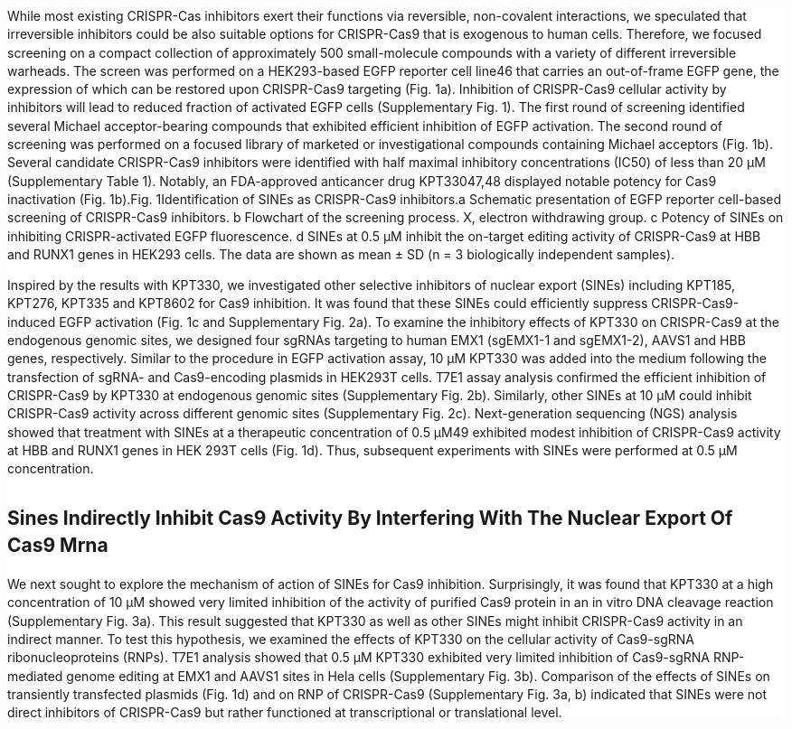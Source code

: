 While most existing CRISPR-Cas inhibitors exert their functions via reversible, non-covalent interactions, we speculated that irreversible inhibitors could be also suitable options for CRISPR-Cas9 that is exogenous to human cells. Therefore, we focused screening on a compact collection of approximately 500 small-molecule compounds with a variety of different irreversible warheads. The screen was performed on a HEK293-based EGFP reporter cell line46 that carries an out-of-frame EGFP gene, the expression of which can be restored upon CRISPR-Cas9 targeting (Fig. 1a). Inhibition of CRISPR-Cas9 cellular activity by inhibitors will lead to reduced fraction of activated EGFP cells (Supplementary Fig. 1). The first round of screening identified several Michael acceptor-bearing compounds that exhibited efficient inhibition of EGFP activation. The second round of screening was performed on a focused library of marketed or investigational compounds containing Michael acceptors (Fig. 1b). Several candidate CRISPR-Cas9 inhibitors were identified with half maximal inhibitory concentrations (IC50) of less than 20 μM (Supplementary Table 1). Notably, an FDA-approved anticancer drug KPT33047,48 displayed notable potency for Cas9 inactivation (Fig. 1b).Fig. 1Identification of SINEs as CRISPR-Cas9 inhibitors.a Schematic presentation of EGFP reporter cell-based screening of CRISPR-Cas9 inhibitors. b Flowchart of the screening process. X, electron withdrawing group. c Potency of SINEs on inhibiting CRISPR-activated EGFP fluorescence. d SINEs at 0.5 μM inhibit the on-target editing activity of CRISPR-Cas9 at HBB and RUNX1 genes in HEK293 cells. The data are shown as mean ± SD (n = 3 biologically independent samples).

Inspired by the results with KPT330, we investigated other selective inhibitors of nuclear export (SINEs) including KPT185, KPT276, KPT335 and KPT8602 for Cas9 inhibition. It was found that these SINEs could efficiently suppress CRISPR-Cas9-induced EGFP activation (Fig. 1c and Supplementary Fig. 2a). To examine the inhibitory effects of KPT330 on CRISPR-Cas9 at the endogenous genomic sites, we designed four sgRNAs targeting to human EMX1 (sgEMX1-1 and sgEMX1-2), AAVS1 and HBB genes, respectively. Similar to the procedure in EGFP activation assay, 10 μM KPT330 was added into the medium following the transfection of sgRNA- and Cas9-encoding plasmids in HEK293T cells. T7E1 assay analysis confirmed the efficient inhibition of CRISPR-Cas9 by KPT330 at endogenous genomic sites (Supplementary Fig. 2b). Similarly, other SINEs at 10 μM could inhibit CRISPR-Cas9 activity across different genomic sites (Supplementary Fig. 2c). Next-generation sequencing (NGS) analysis showed that treatment with SINEs at a therapeutic concentration of 0.5 μM49 exhibited modest inhibition of CRISPR-Cas9 activity at HBB and RUNX1 genes in HEK 293T cells (Fig. 1d). Thus, subsequent experiments with SINEs were performed at 0.5 μM concentration.

## Sines Indirectly Inhibit Cas9 Activity By Interfering With The Nuclear Export Of Cas9 Mrna

We next sought to explore the mechanism of action of SINEs for Cas9 inhibition. Surprisingly, it was found that KPT330 at a high concentration of 10 μM showed very limited inhibition of the activity of purified Cas9 protein in an in vitro DNA cleavage reaction (Supplementary Fig. 3a). This result suggested that KPT330 as well as other SINEs might inhibit CRISPR-Cas9 activity in an indirect manner. To test this hypothesis, we examined the effects of KPT330 on the cellular activity of Cas9-sgRNA ribonucleoproteins (RNPs). T7E1 analysis showed that 0.5 μM KPT330 exhibited very limited inhibition of Cas9-sgRNA RNP-mediated genome editing at EMX1 and AAVS1 sites in Hela cells (Supplementary Fig. 3b). Comparison of the effects of SINEs on transiently transfected plasmids (Fig. 1d) and on RNP of CRISPR-Cas9 (Supplementary Fig. 3a, b) indicated that SINEs were not direct inhibitors of CRISPR-Cas9 but rather functioned at transcriptional or translational level.
